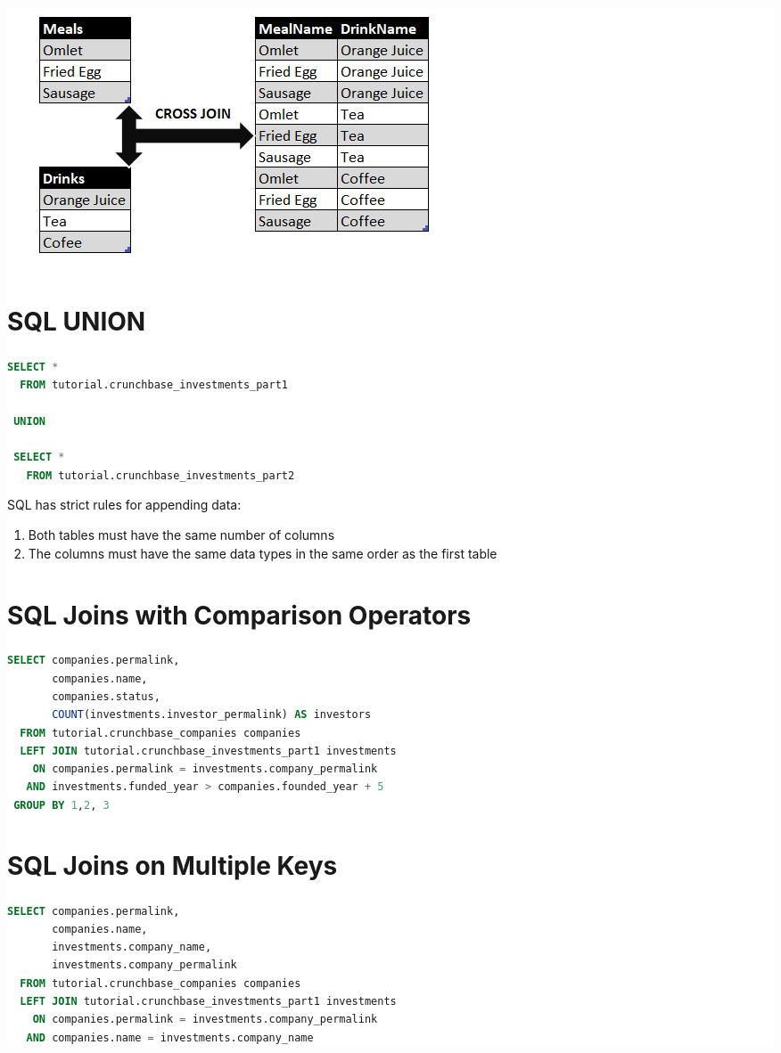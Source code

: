 ![](Pasted%20image%2020250428175613.png)

# SQL UNION
```sql
SELECT *
  FROM tutorial.crunchbase_investments_part1

 UNION

 SELECT *
   FROM tutorial.crunchbase_investments_part2
```

SQL has strict rules for appending data:

1. Both tables must have the same number of columns
2. The columns must have the same data types in the same order as the first table

# SQL Joins with Comparison Operators
```sql
SELECT companies.permalink,
       companies.name,
       companies.status,
       COUNT(investments.investor_permalink) AS investors
  FROM tutorial.crunchbase_companies companies
  LEFT JOIN tutorial.crunchbase_investments_part1 investments
    ON companies.permalink = investments.company_permalink
   AND investments.funded_year > companies.founded_year + 5
 GROUP BY 1,2, 3
```

# SQL Joins on Multiple Keys
```sql
SELECT companies.permalink,
       companies.name,
       investments.company_name,
       investments.company_permalink
  FROM tutorial.crunchbase_companies companies
  LEFT JOIN tutorial.crunchbase_investments_part1 investments
    ON companies.permalink = investments.company_permalink
   AND companies.name = investments.company_name
```
